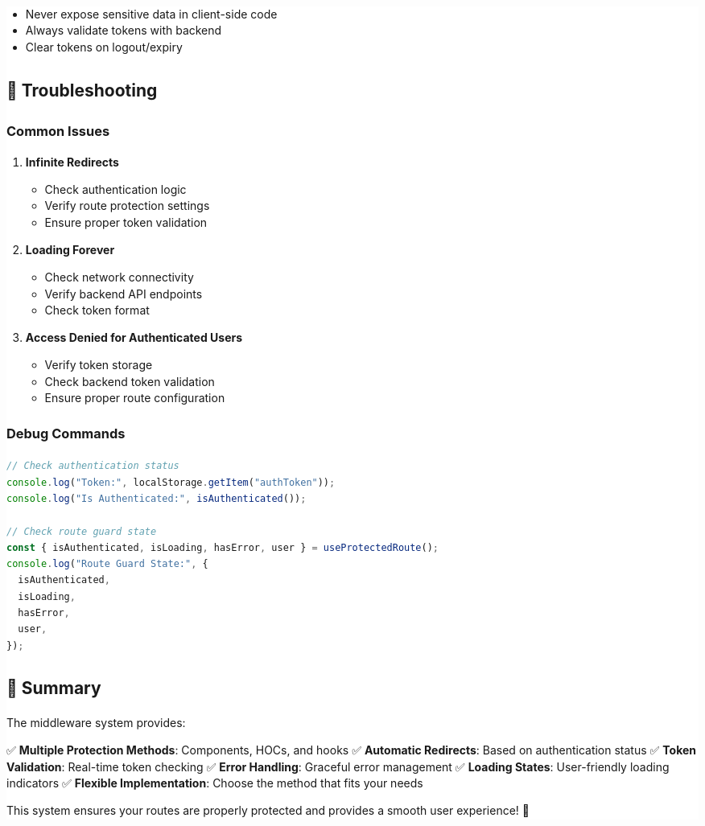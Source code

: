 - Never expose sensitive data in client-side code
- Always validate tokens with backend
- Clear tokens on logout/expiry

## 🐛 Troubleshooting

### Common Issues

1. **Infinite Redirects**

   - Check authentication logic
   - Verify route protection settings
   - Ensure proper token validation

2. **Loading Forever**

   - Check network connectivity
   - Verify backend API endpoints
   - Check token format

3. **Access Denied for Authenticated Users**
   - Verify token storage
   - Check backend token validation
   - Ensure proper route configuration

### Debug Commands

```javascript
// Check authentication status
console.log("Token:", localStorage.getItem("authToken"));
console.log("Is Authenticated:", isAuthenticated());

// Check route guard state
const { isAuthenticated, isLoading, hasError, user } = useProtectedRoute();
console.log("Route Guard State:", {
  isAuthenticated,
  isLoading,
  hasError,
  user,
});
```

## 📝 Summary

The middleware system provides:

✅ **Multiple Protection Methods**: Components, HOCs, and hooks
✅ **Automatic Redirects**: Based on authentication status
✅ **Token Validation**: Real-time token checking
✅ **Error Handling**: Graceful error management
✅ **Loading States**: User-friendly loading indicators
✅ **Flexible Implementation**: Choose the method that fits your needs

This system ensures your routes are properly protected and provides a smooth user experience! 🎉

